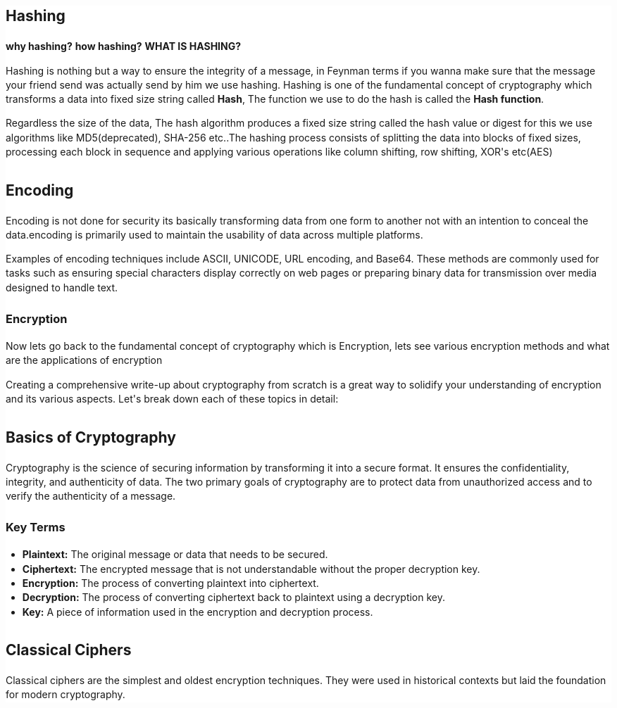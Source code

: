 ## Hashing 

**why hashing?**
**how hashing?**
**WHAT IS HASHING?**

Hashing is nothing but a way to ensure the integrity of a message, in Feynman terms if you wanna make sure that the message your friend send was actually send by him we use hashing.
Hashing is one of the fundamental concept of cryptography which transforms a data into fixed size string called **Hash**, The function we use to do the hash is called the **Hash function**.

Regardless the size of the data, The hash algorithm produces a fixed size string called the hash value or digest for this we use algorithms like MD5(deprecated), SHA-256 etc..The hashing process consists of splitting the data into blocks of fixed sizes, processing each block in sequence and applying various operations like column shifting, row shifting, XOR's etc(AES) 
## Encoding 
Encoding is not done for security its basically transforming data from one form to another not with an intention to conceal the data.encoding is primarily used to maintain the usability of data across multiple platforms.

Examples of encoding techniques include ASCII, UNICODE, URL encoding, and Base64. These methods are commonly used for tasks such as ensuring special characters display correctly on web pages or preparing binary data for transmission over media designed to handle text.

### Encryption
Now lets go back to the fundamental concept of cryptography which is Encryption,
lets see various encryption methods and what are the applications of encryption

Creating a comprehensive write-up about cryptography from scratch is a great way to solidify your understanding of encryption and its various aspects. Let's break down each of these topics in detail:

## Basics of Cryptography

Cryptography is the science of securing information by transforming it into a secure format. It ensures the confidentiality, integrity, and authenticity of data. The two primary goals of cryptography are to protect data from unauthorized access and to verify the authenticity of a message.

### Key Terms

- **Plaintext:** The original message or data that needs to be secured.
- **Ciphertext:** The encrypted message that is not understandable without the proper decryption key.
- **Encryption:** The process of converting plaintext into ciphertext.
- **Decryption:** The process of converting ciphertext back to plaintext using a decryption key.
- **Key:** A piece of information used in the encryption and decryption process.

## Classical Ciphers

Classical ciphers are the simplest and oldest encryption techniques. They were used in historical contexts but laid the foundation for modern cryptography.

